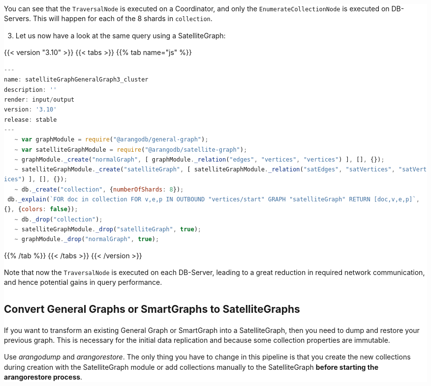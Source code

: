        
       

   You can see that the `TraversalNode` is executed on a Coordinator, and only
   the `EnumerateCollectionNode` is executed on DB-Servers. This will happen for
   each of the 8 shards in `collection`.

3. Let us now have a look at the same query using a SatelliteGraph:

       
 {{< version "3.10" >}}
{{< tabs >}}
{{% tab name="js" %}}
```js
---
name: satelliteGraphGeneralGraph3_cluster
description: ''
render: input/output
version: '3.10'
release: stable
---
   ~ var graphModule = require("@arangodb/general-graph");
   ~ var satelliteGraphModule = require("@arangodb/satellite-graph");
   ~ graphModule._create("normalGraph", [ graphModule._relation("edges", "vertices", "vertices") ], [], {});
   ~ satelliteGraphModule._create("satelliteGraph", [ satelliteGraphModule._relation("satEdges", "satVertices", "satVertices") ], [], {});
   ~ db._create("collection", {numberOfShards: 8});
 db._explain(`FOR doc in collection FOR v,e,p IN OUTBOUND "vertices/start" GRAPH "satelliteGraph" RETURN [doc,v,e,p]`, {}, {colors: false});
   ~ db._drop("collection");
   ~ satelliteGraphModule._drop("satelliteGraph", true);
   ~ graphModule._drop("normalGraph", true);
```
{{% /tab %}}
{{< /tabs >}}
{{< /version >}}
 
       
       

   Note that now the `TraversalNode` is executed on each DB-Server, leading to a
   great reduction in required network communication, and hence potential gains
   in query performance.

## Convert General Graphs or SmartGraphs to SatelliteGraphs

If you want to transform an existing General Graph or SmartGraph into a
SatelliteGraph, then you need to dump and restore your previous graph.
This is necessary for the initial data replication and because some collection
properties are immutable.

Use _arangodump_ and _arangorestore_. The only thing you have to change in this
pipeline is that you create the new collections during creation with the
SatelliteGraph module or add collections manually to the SatelliteGraph
**before starting the arangorestore process**.
